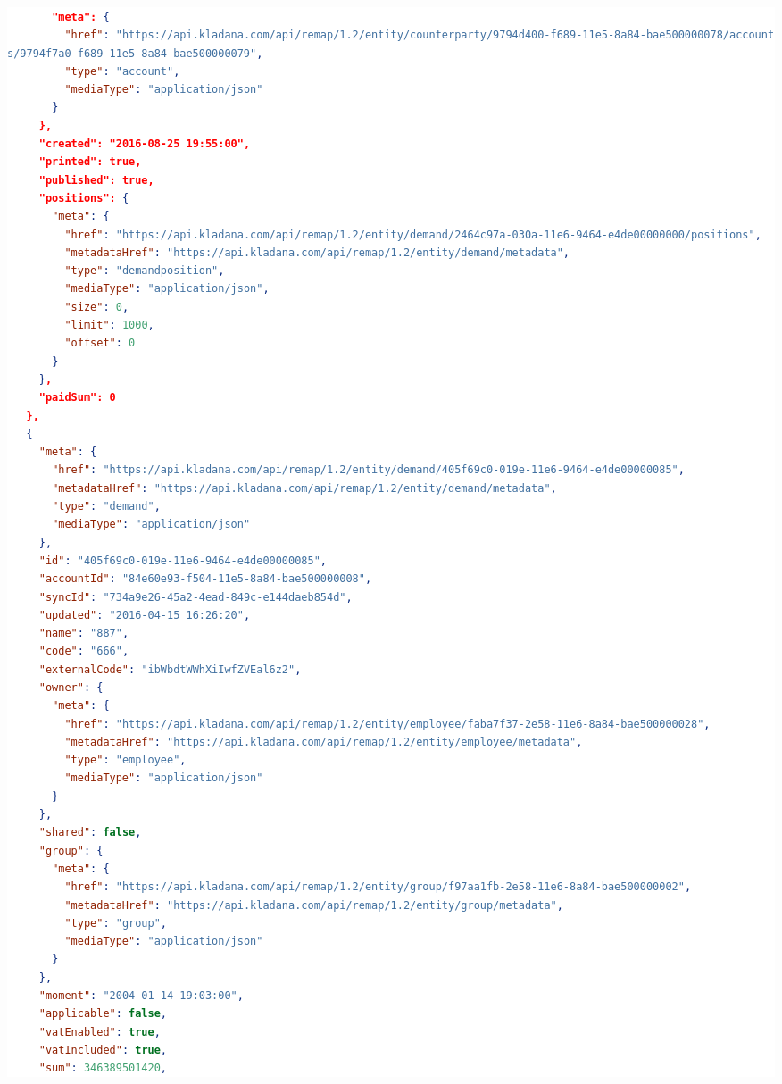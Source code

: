 ```json
       "meta": {
         "href": "https://api.kladana.com/api/remap/1.2/entity/counterparty/9794d400-f689-11e5-8a84-bae500000078/accounts/9794f7a0-f689-11e5-8a84-bae500000079",
         "type": "account",
         "mediaType": "application/json"
       }
     },
     "created": "2016-08-25 19:55:00",
     "printed": true,
     "published": true,
     "positions": {
       "meta": {
         "href": "https://api.kladana.com/api/remap/1.2/entity/demand/2464c97a-030a-11e6-9464-e4de00000000/positions",
         "metadataHref": "https://api.kladana.com/api/remap/1.2/entity/demand/metadata",
         "type": "demandposition",
         "mediaType": "application/json",
         "size": 0,
         "limit": 1000,
         "offset": 0
       }
     },
     "paidSum": 0
   },
   {
     "meta": {
       "href": "https://api.kladana.com/api/remap/1.2/entity/demand/405f69c0-019e-11e6-9464-e4de00000085",
       "metadataHref": "https://api.kladana.com/api/remap/1.2/entity/demand/metadata",
       "type": "demand",
       "mediaType": "application/json"
     },
     "id": "405f69c0-019e-11e6-9464-e4de00000085",
     "accountId": "84e60e93-f504-11e5-8a84-bae500000008",
     "syncId": "734a9e26-45a2-4ead-849c-e144daeb854d",
     "updated": "2016-04-15 16:26:20",
     "name": "887",
     "code": "666",
     "externalCode": "ibWbdtWWhXiIwfZVEal6z2",
     "owner": {
       "meta": {
         "href": "https://api.kladana.com/api/remap/1.2/entity/employee/faba7f37-2e58-11e6-8a84-bae500000028",
         "metadataHref": "https://api.kladana.com/api/remap/1.2/entity/employee/metadata",
         "type": "employee",
         "mediaType": "application/json"
       }
     },
     "shared": false,
     "group": {
       "meta": {
         "href": "https://api.kladana.com/api/remap/1.2/entity/group/f97aa1fb-2e58-11e6-8a84-bae500000002",
         "metadataHref": "https://api.kladana.com/api/remap/1.2/entity/group/metadata",
         "type": "group",
         "mediaType": "application/json"
       }
     },
     "moment": "2004-01-14 19:03:00",
     "applicable": false,
     "vatEnabled": true,
     "vatIncluded": true,
     "sum": 346389501420,
```